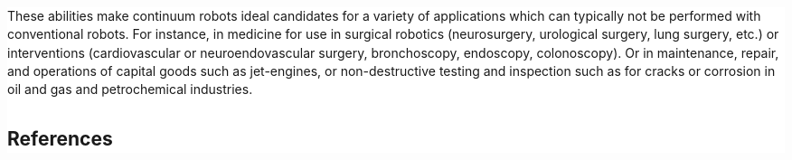 These abilities make continuum robots ideal candidates for a variety of applications which can typically not be performed with conventional robots. For instance, in medicine for use in surgical robotics (neurosurgery, urological surgery, lung surgery, etc.) or interventions (cardiovascular or neuroendovascular surgery, bronchoscopy, endoscopy, colonoscopy). Or in maintenance, repair, and operations of capital goods such as jet-engines, or non-destructive testing and inspection such as for cracks or corrosion in oil and gas and petrochemical industries.

## References
[^fn1]: G. Robinson and J.B.C. Davies: Continuum robots - a state of the art. IEEE International Conference on Robotics and Automation, 1999, pp. 2849-2854 vol.4, doi: [10.1109/ROBOT.1999.774029](https://dx.doi.org/10.1109/ROBOT.1999.774029).

[^fn2]: I.D. Walker: Continuous Backbone “Continuum” Robot Manipulators. ISRN Robotics, 2013, pp.1–19. doi: [10.5402/2013/726506](https://doi.org/10.5402/2013/726506)

[^fn3]: J. Burgner-Kahrs, D.C. Rucker and H. Choset: Continuum Robots for Medical Applications: A Survey. IEEE Transactions on Robotics, 31(6), pp.1261–1280. doi: [10.1109/TRO.2015.2489500](https://doi.org/10.1109/TRO.2015.2489500)